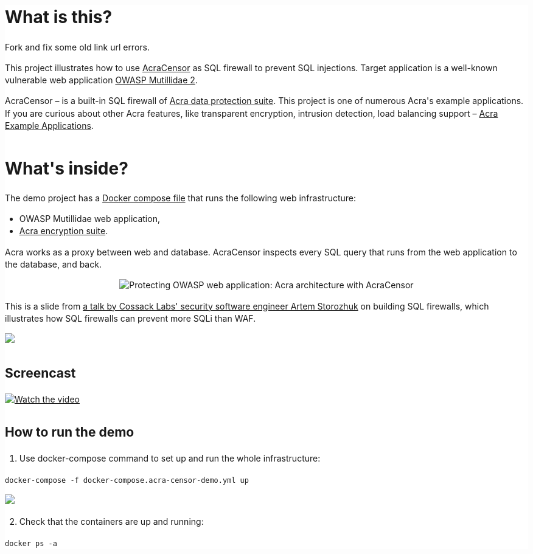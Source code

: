 # What is this?

Fork and fix some old link url errors. 

This project illustrates how to use [AcraCensor](https://docs.cossacklabs.com/pages/documentation-acra/#acracensor-acra-s-firewall) as SQL firewall to prevent SQL injections. Target application is a well-known vulnerable web application [OWASP Mutillidae 2](https://github.com/webpwnized/mutillidae). 

AcraCensor – is a built-in SQL firewall of [Acra data protection suite](https://cossacklabs.com/acra/). This project is one of numerous Acra's example applications. If you are curious about other Acra features, like transparent encryption, intrusion detection, load balancing support – [Acra Example Applications](https://github.com/cossacklabs/acra-engineering-demo/).

# What's inside?

The demo project has a [Docker compose file](docker-compose.acra-censor-demo.yml) that runs the following web infrastructure:
- OWASP Mutillidae web application,
- [Acra encryption suite](https://github.com/cossacklabs/acra).

Acra works as a proxy between web and database. AcraCensor inspects every SQL query that runs from the web application to the database, and back.

<p align="center"><img src="images/acra-censor-scheme.png" alt="Protecting OWASP web application: Acra architecture with AcraCensor" width="700"></p>

This is a slide from [a talk by Cossack Labs' security software engineer Artem Storozhuk](https://speakerdeck.com/storojs72/building-sql-firewall-insights-from-developers) on building SQL firewalls, which illustrates how SQL firewalls can prevent more SQLi than WAF.

<img src="images/SQL-firewall-vs-WAF.png" width="600">


## Screencast

<a href="https://youtu.be/ABjIfx2_hJk" target="_blank"><img src="images/youtube-video.png" alt="Watch the video" width="700"></a> 


## How to run the demo

1. Use docker-compose command to set up and run the whole infrastructure: 

```
docker-compose -f docker-compose.acra-censor-demo.yml up
```

<img src="images/image_1.png" width="700">


2. Check that the containers are up and running: 

```
docker ps -a
``` 
